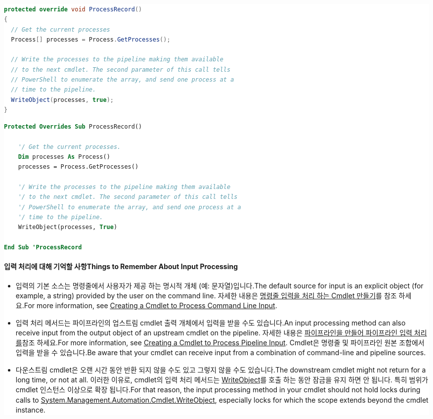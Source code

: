 ```csharp
protected override void ProcessRecord()
{
  // Get the current processes
  Process[] processes = Process.GetProcesses();

  // Write the processes to the pipeline making them available
  // to the next cmdlet. The second parameter of this call tells
  // PowerShell to enumerate the array, and send one process at a
  // time to the pipeline.
  WriteObject(processes, true);
}
```

```vb
Protected Overrides Sub ProcessRecord()

    '/ Get the current processes.
    Dim processes As Process()
    processes = Process.GetProcesses()

    '/ Write the processes to the pipeline making them available
    '/ to the next cmdlet. The second parameter of this call tells
    '/ PowerShell to enumerate the array, and send one process at a
    '/ time to the pipeline.
    WriteObject(processes, True)

End Sub 'ProcessRecord
```

#### <a name="things-to-remember-about-input-processing"></a><span data-ttu-id="c9b86-148">입력 처리에 대해 기억할 사항</span><span class="sxs-lookup"><span data-stu-id="c9b86-148">Things to Remember About Input Processing</span></span>

- <span data-ttu-id="c9b86-149">입력의 기본 소스는 명령줄에서 사용자가 제공 하는 명시적 개체 (예: 문자열)입니다.</span><span class="sxs-lookup"><span data-stu-id="c9b86-149">The default source for input is an explicit object (for example, a string) provided by the user on the command line.</span></span> <span data-ttu-id="c9b86-150">자세한 내용은 [명령줄 입력을 처리 하는 Cmdlet 만들기](./adding-parameters-that-process-command-line-input.md)를 참조 하세요.</span><span class="sxs-lookup"><span data-stu-id="c9b86-150">For more information, see [Creating a Cmdlet to Process Command Line Input](./adding-parameters-that-process-command-line-input.md).</span></span>

- <span data-ttu-id="c9b86-151">입력 처리 메서드는 파이프라인의 업스트림 cmdlet 출력 개체에서 입력을 받을 수도 있습니다.</span><span class="sxs-lookup"><span data-stu-id="c9b86-151">An input processing method can also receive input from the output object of an upstream cmdlet on the pipeline.</span></span> <span data-ttu-id="c9b86-152">자세한 내용은 [파이프라인을 만들어 파이프라인 입력 처리를](./adding-parameters-that-process-pipeline-input.md)참조 하세요.</span><span class="sxs-lookup"><span data-stu-id="c9b86-152">For more information, see [Creating a Cmdlet to Process Pipeline Input](./adding-parameters-that-process-pipeline-input.md).</span></span> <span data-ttu-id="c9b86-153">Cmdlet은 명령줄 및 파이프라인 원본 조합에서 입력을 받을 수 있습니다.</span><span class="sxs-lookup"><span data-stu-id="c9b86-153">Be aware that your cmdlet can receive input from a combination of command-line and pipeline sources.</span></span>

- <span data-ttu-id="c9b86-154">다운스트림 cmdlet은 오랜 시간 동안 반환 되지 않을 수도 있고 그렇지 않을 수도 있습니다.</span><span class="sxs-lookup"><span data-stu-id="c9b86-154">The downstream cmdlet might not return for a long time, or not at all.</span></span> <span data-ttu-id="c9b86-155">이러한 이유로, cmdlet의 입력 처리 메서드는 [WriteObject](/dotnet/api/System.Management.Automation.Cmdlet.WriteObject)를 호출 하는 동안 잠금을 유지 하면 안 됩니다. 특히 범위가 cmdlet 인스턴스 이상으로 확장 됩니다.</span><span class="sxs-lookup"><span data-stu-id="c9b86-155">For that reason, the input processing method in your cmdlet should not hold locks during calls to [System.Management.Automation.Cmdlet.WriteObject](/dotnet/api/System.Management.Automation.Cmdlet.WriteObject), especially locks for which the scope extends beyond the cmdlet instance.</span></span>
